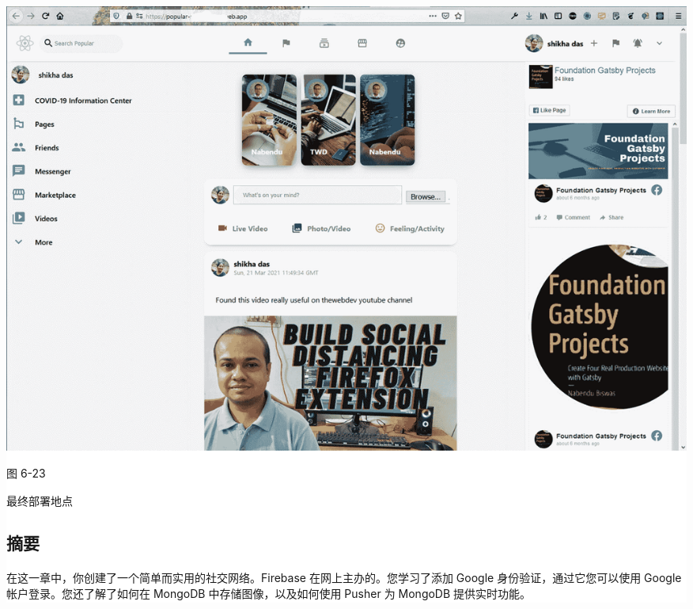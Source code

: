 ![img/512020_1_En_6_Chapter/512020_1_En_6_Fig23_HTML.jpg](img/512020_1_En_6_Fig23_HTML.jpg)

图 6-23

最终部署地点

## 摘要

在这一章中，你创建了一个简单而实用的社交网络。Firebase 在网上主办的。您学习了添加 Google 身份验证，通过它您可以使用 Google 帐户登录。您还了解了如何在 MongoDB 中存储图像，以及如何使用 Pusher 为 MongoDB 提供实时功能。